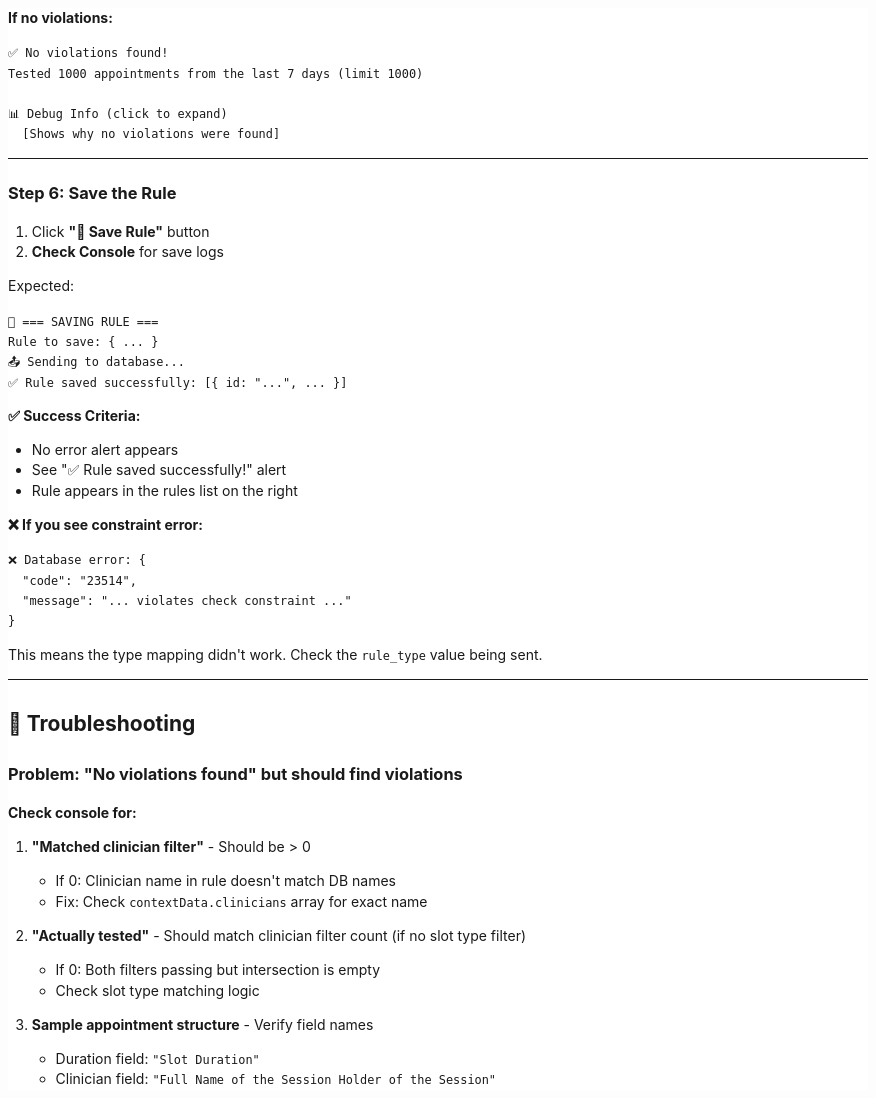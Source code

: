 **If no violations:**
```
✅ No violations found!
Tested 1000 appointments from the last 7 days (limit 1000)

📊 Debug Info (click to expand)
  [Shows why no violations were found]
```

---

### Step 6: Save the Rule
1. Click **"💾 Save Rule"** button
2. **Check Console** for save logs

Expected:
```
💾 === SAVING RULE ===
Rule to save: { ... }
📤 Sending to database...
✅ Rule saved successfully: [{ id: "...", ... }]
```

**✅ Success Criteria:**
- No error alert appears
- See "✅ Rule saved successfully!" alert
- Rule appears in the rules list on the right

**❌ If you see constraint error:**
```
❌ Database error: {
  "code": "23514",
  "message": "... violates check constraint ..."
}
```
This means the type mapping didn't work. Check the `rule_type` value being sent.

---

## 🐛 Troubleshooting

### Problem: "No violations found" but should find violations

**Check console for:**
1. **"Matched clinician filter"** - Should be > 0
   - If 0: Clinician name in rule doesn't match DB names
   - Fix: Check `contextData.clinicians` array for exact name

2. **"Actually tested"** - Should match clinician filter count (if no slot type filter)
   - If 0: Both filters passing but intersection is empty
   - Check slot type matching logic

3. **Sample appointment structure** - Verify field names
   - Duration field: `"Slot Duration"`
   - Clinician field: `"Full Name of the Session Holder of the Session"`
